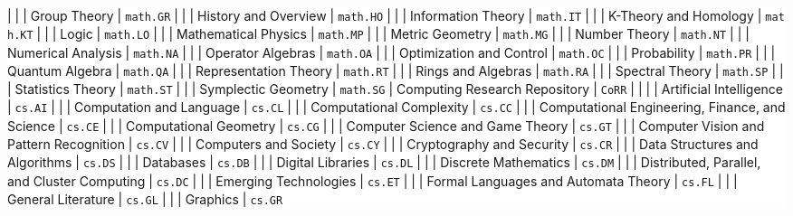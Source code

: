 | | | Group Theory | `math.GR`
| | | History and Overview | `math.HO`
| | | Information Theory | `math.IT`
| | | K-Theory and Homology | `math.KT`
| | | Logic | `math.LO`
| | | Mathematical Physics | `math.MP`
| | | Metric Geometry | `math.MG`
| | | Number Theory | `math.NT`
| | | Numerical Analysis | `math.NA`
| | | Operator Algebras | `math.OA`
| | | Optimization and Control | `math.OC`
| | | Probability | `math.PR`
| | | Quantum Algebra | `math.QA`
| | | Representation Theory | `math.RT`
| | | Rings and Algebras | `math.RA`
| | | Spectral Theory | `math.SP`
| | | Statistics Theory | `math.ST`
| | | Symplectic Geometry | `math.SG`
| Computing Research Repository | `CoRR` |
| | | Artificial Intelligence | `cs.AI`
| | | Computation and Language | `cs.CL`
| | | Computational Complexity | `cs.CC`
| | | Computational Engineering, Finance, and Science | `cs.CE`
| | | Computational Geometry | `cs.CG`
| | | Computer Science and Game Theory | `cs.GT`
| | | Computer Vision and Pattern Recognition | `cs.CV`
| | | Computers and Society | `cs.CY`
| | | Cryptography and Security | `cs.CR`
| | | Data Structures and Algorithms | `cs.DS`
| | | Databases | `cs.DB`
| | | Digital Libraries | `cs.DL`
| | | Discrete Mathematics | `cs.DM`
| | | Distributed, Parallel, and Cluster Computing | `cs.DC`
| | | Emerging Technologies | `cs.ET`
| | | Formal Languages and Automata Theory | `cs.FL`
| | | General Literature | `cs.GL`
| | | Graphics | `cs.GR`